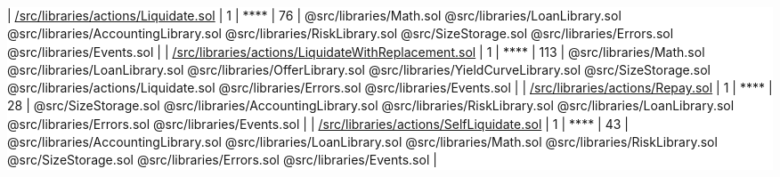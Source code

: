 | [/src/libraries/actions/Liquidate.sol](https://github.com/code-423n4/2024-06-size/blob/main/src/libraries/actions/Liquidate.sol)                               | 1               | \*\*\*\*   | 76       | @src/libraries/Math.sol @src/libraries/LoanLibrary.sol @src/libraries/AccountingLibrary.sol @src/libraries/RiskLibrary.sol @src/SizeStorage.sol @src/libraries/Errors.sol @src/libraries/Events.sol                                                                                                                                                                                                                                                                                                                                                                                                                                                                                                                                                                                                                                                                                                                                                                                                                                                                                                                                                                                           |
| [/src/libraries/actions/LiquidateWithReplacement.sol](https://github.com/code-423n4/2024-06-size/blob/main/src/libraries/actions/LiquidateWithReplacement.sol) | 1               | \*\*\*\*   | 113      | @src/libraries/Math.sol @src/libraries/LoanLibrary.sol @src/libraries/OfferLibrary.sol @src/libraries/YieldCurveLibrary.sol @src/SizeStorage.sol @src/libraries/actions/Liquidate.sol @src/libraries/Errors.sol @src/libraries/Events.sol                                                                                                                                                                                                                                                                                                                                                                                                                                                                                                                                                                                                                                                                                                                                                                                                                                                                                                                                                     |
| [/src/libraries/actions/Repay.sol](https://github.com/code-423n4/2024-06-size/blob/main/src/libraries/actions/Repay.sol)                                       | 1               | \*\*\*\*   | 28       | @src/SizeStorage.sol @src/libraries/AccountingLibrary.sol @src/libraries/RiskLibrary.sol @src/libraries/LoanLibrary.sol @src/libraries/Errors.sol @src/libraries/Events.sol                                                                                                                                                                                                                                                                                                                                                                                                                                                                                                                                                                                                                                                                                                                                                                                                                                                                                                                                                                                                                   |
| [/src/libraries/actions/SelfLiquidate.sol](https://github.com/code-423n4/2024-06-size/blob/main/src/libraries/actions/SelfLiquidate.sol)                       | 1               | \*\*\*\*   | 43       | @src/libraries/AccountingLibrary.sol @src/libraries/LoanLibrary.sol @src/libraries/Math.sol @src/libraries/RiskLibrary.sol @src/SizeStorage.sol @src/libraries/Errors.sol @src/libraries/Events.sol                                                                                                                                                                                                                                                                                                                                                                                                                                                                                                                                                                                                                                                                                                                                                                                                                                                                                                                                                                                           |